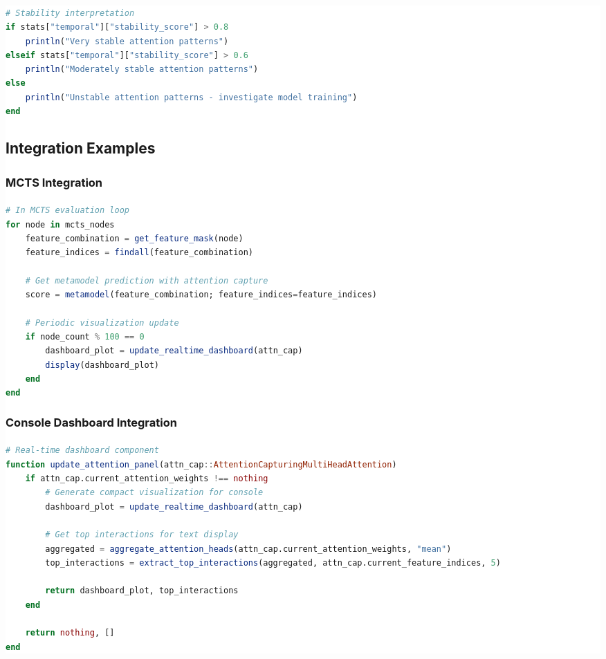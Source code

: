 ```julia
# Stability interpretation
if stats["temporal"]["stability_score"] > 0.8
    println("Very stable attention patterns")
elseif stats["temporal"]["stability_score"] > 0.6
    println("Moderately stable attention patterns")
else
    println("Unstable attention patterns - investigate model training")
end
```

## Integration Examples

### MCTS Integration

```julia
# In MCTS evaluation loop
for node in mcts_nodes
    feature_combination = get_feature_mask(node)
    feature_indices = findall(feature_combination)
    
    # Get metamodel prediction with attention capture
    score = metamodel(feature_combination; feature_indices=feature_indices)
    
    # Periodic visualization update
    if node_count % 100 == 0
        dashboard_plot = update_realtime_dashboard(attn_cap)
        display(dashboard_plot)
    end
end
```

### Console Dashboard Integration

```julia
# Real-time dashboard component
function update_attention_panel(attn_cap::AttentionCapturingMultiHeadAttention)
    if attn_cap.current_attention_weights !== nothing
        # Generate compact visualization for console
        dashboard_plot = update_realtime_dashboard(attn_cap)
        
        # Get top interactions for text display
        aggregated = aggregate_attention_heads(attn_cap.current_attention_weights, "mean")
        top_interactions = extract_top_interactions(aggregated, attn_cap.current_feature_indices, 5)
        
        return dashboard_plot, top_interactions
    end
    
    return nothing, []
end
```
